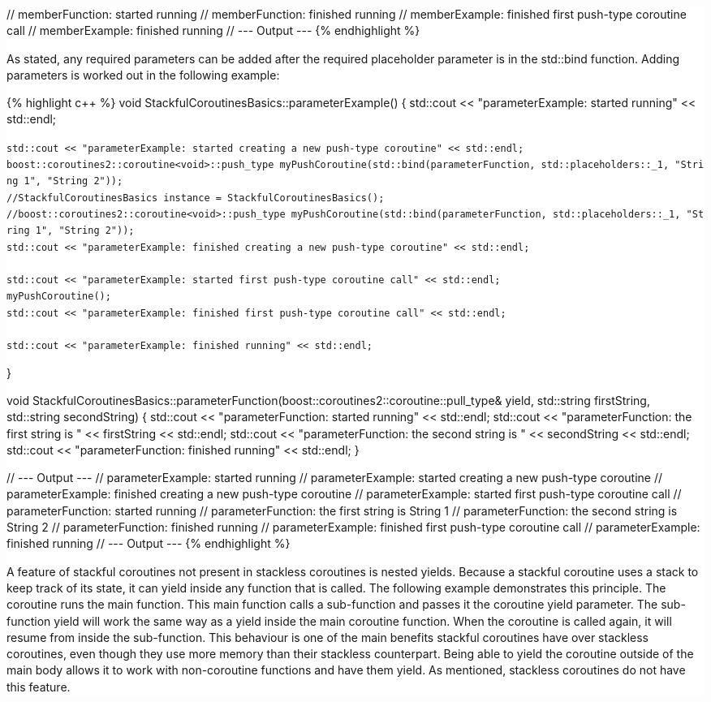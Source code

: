 // memberFunction: started running
// memberFunction: finished running
// memberExample: finished first push-type coroutine call
// memberExample: finished running
// --- Output ---
{% endhighlight %}

As stated, any required parameters can be added after the required placeholder parameter is in the std::bind function.
Adding parameters is worked out in the following example:

{% highlight c++ %}
void StackfulCoroutinesBasics::parameterExample() {
    std::cout << "parameterExample: started running" << std::endl;

    std::cout << "parameterExample: started creating a new push-type coroutine" << std::endl;
    boost::coroutines2::coroutine<void>::push_type myPushCoroutine(std::bind(parameterFunction, std::placeholders::_1, "String 1", "String 2"));
    //StackfulCoroutinesBasics instance = StackfulCoroutinesBasics();
    //boost::coroutines2::coroutine<void>::push_type myPushCoroutine(std::bind(parameterFunction, std::placeholders::_1, "String 1", "String 2"));
    std::cout << "parameterExample: finished creating a new push-type coroutine" << std::endl;

    std::cout << "parameterExample: started first push-type coroutine call" << std::endl;
    myPushCoroutine();
    std::cout << "parameterExample: finished first push-type coroutine call" << std::endl;

    std::cout << "parameterExample: finished running" << std::endl;
}

void StackfulCoroutinesBasics::parameterFunction(boost::coroutines2::coroutine<void>::pull_type& yield, std::string firstString, std::string secondString) {
    std::cout << "parameterFunction: started running" << std::endl;
    std::cout << "parameterFunction: the first string is " << firstString << std::endl;
    std::cout << "parameterFunction: the second string is " << secondString << std::endl;
    std::cout << "parameterFunction: finished running" << std::endl;
}

// --- Output ---
// parameterExample: started running
// parameterExample: started creating a new push-type coroutine
// parameterExample: finished creating a new push-type coroutine
// parameterExample: started first push-type coroutine call
// parameterFunction: started running
// parameterFunction: the first string is String 1
// parameterFunction: the second string is String 2
// parameterFunction: finished running
// parameterExample: finished first push-type coroutine call
// parameterExample: finished running
// --- Output ---
{% endhighlight %}

A feature of stackful coroutines not present in stackless coroutines is nested yields.
Because a stackful coroutine uses a stack to keep track of its state, it can yield inside any function that is called.
The following example demonstrates this principle.
The coroutine runs the main function.
This main function calls a sub-function and passes it the coroutine yield parameter.
The sub-function yield will work the same way as a yield inside the main coroutine function.
When the coroutine is called again, it will resume from inside the sub-function. 
This behaviour is one of the main benefits stackful coroutines have over stackless coroutines, even though they use more memory than their stackless counterpart.
Being able to yield the coroutine outside of the main body allows it to work with non-coroutine functions and have them yield.
As mentioned, stackless coroutines do not have this feature.